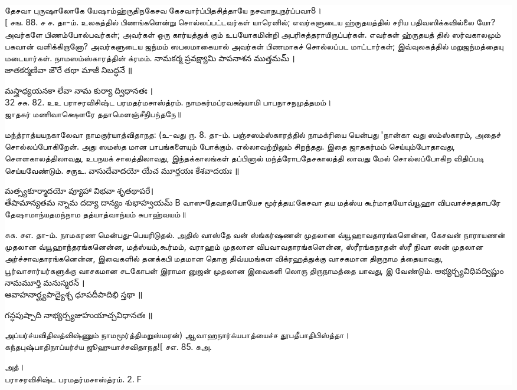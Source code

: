 தேசவா புருஷாலோகே யேஷாம்ஹ்ருதிநகேசவ கேசவார்ப்பிதசித்தாயே நசவாநபுநர்ப்பவா8।  
[ 
சங. 
88. 
ச ச. 
தா-ம். உலகத்தில் பிணங்களென்று சொல்லப்பட்டவர்கள் யாரெனில்; எவர்களுடைய ஹ்ருதயத்தில் சரிய பதிவஸிக்கவில்லை யோ? அவர்களே பிணம்போல்பவர்கள்; அவர்கள் ஒரு கார்யத்துக் கும் உபயோகமின்றி அபரிசுத்தராயிருப்பர்கள். எவர்கள் ஹ்ருதயத் தில் ஸர்வகாலமும் பகவான் வளிக்கிறானோ? அவர்களுடைய ஜந்மம் ஸபலமாகையால் அவர்கள் பிணமாகச் சொல்லப்பட மாட்டார்கள்; இவ்வுலகத்தில் மறுஜந்மத்தையு மடையார்கள். 
நாமஸம்ஸ்காரத்தின் க்ரமம். 
నామకర్మ ప్రవక్ష్యామి పాపనాశన ముత్తమమ్ ।  
జాతకర్మణివా జౌరే తథా మాజీ నిబద్ధనే ॥

మస్త్రాధ్యయనకా లేవా నామ కుర్యా ద్విధానతః ।  
32 
சசு. 
82. 
உஉ 
பராசரவிசிஷ்ட பரமதர்மசாஸ்த்ரம். 
நாமகர்மப்ரவக்ஷ்யாமி பாபநாசநமுத்தமம்।  
ஜாதகர் மணிவாக்ஷௌரே ததாமெளஞ்சீநிபந்தநே॥

மந்த்ராத்யயநகாலேவா நாமகுர்யாத்விதாநத: 
(உ-வது 
ரு. 
8. 
தா-ம். பஞ்சஸம்ஸ்காரத்தில் நாமக்ரியை யென்பது 'நான்கா வது ஸம்ஸ்காரம், அதைச் சொல்லப்போகிறேன். அது ஸமஸ்த மான பாபங்களையும் போக்கும். எல்லாவற்றிலும் சிறந்தது. இதை ஜாதகர்மம் செய்யும்போதாவது, சௌளகாலத்திலாவது, உபநயக் சாலத்திலாவது, இந்தக்காலங்கள் தப்பினால் மந்த்ரோபதேசகாலத்தி லாவது மேல் சொல்லப்போகிற விதிப்படி செய்யவேண்டும். சருஉ. వాసుదేవాదయో యేచ మూర్తయః కేశవాదయః ॥

మత్స్యకూర్మాదయో వ్యూహా విభవా శృతథాపరే।  
తేషామాన్యతమ న్నామ దద్యా దాన్యం శుభాహ్వయమ్ B வாஸுதேவாதயோயேச மூர்த்தய:கேசவா தய மத்ஸ்ய கூர்மாதயோவ்யூஹா விபவாச்சததாபரே தேஷாமாந்யதமந்நாம தத்யாத்வாந்யம் சுபாஹ்வயம்॥

சுசு. 
சஎ. 
தா-ம். நாமகரண மென்பது-பெயரிடுதல். அதில் வாஸ்தே வன் ஸ்ங்கர்ஷணன் முதலான வ்யூஹாவதாரங்களென்ன, கேசவன் நாராயணன் முதலான வ்யூஹாந்தரங்கனென்ன, மத்ஸ்யம்,கூர்மம், வராஹம் முதலான விபவாவதாரங்களென்ன, ஸ்ரீரங்கநாதன் ஸ்ரீ நிவா ஸன் முதலான அர்ச்சாவதாரங்கனென்ன, இவைகளில் தனக்கபி மதமான தொரு திவ்யமங்கள விக்ரஹத்துக்கு வாசகமான திருநாம த்தையாவது, பூர்வாசார்யர்களுக்கு வாசகமான சடகோபன் இராமா னுஜன் முதலான இவைகளி லொரு திருநாமத்தை யாவது, இ வேண்டும். 
అభ్యర్చ్యవిధివద్విష్ణుం నామమూర్తి మనుస్మరన్ ।  
ఆవాహనార్ఘ్యపాద్యైశ్చ ధూపదీపాదిభి స్తథా ॥

గన్ధపుష్పాది నాభ్యర్చ్యజుహుయాచ్చవిధానతః ॥

அப்யர்ச்யவிதிவத்விஷ்ணும் நாமமூர்த்திமறுஸ்மரன்) ஆவாஹநார்க்யபாத்யைச்ச தூபதீபாதிபிஸ்த்தா।  
கந்தபுஷ்பாதிநாப்யர்ச்ய ஜூஹுயாச்சவிதாநத![ 
சஎ. 
85. 
சுஅ. 



அத்।  
பராசரவிசிஷ்ட பரமதர்மசாஸ்த்ரம். 
2. F 
